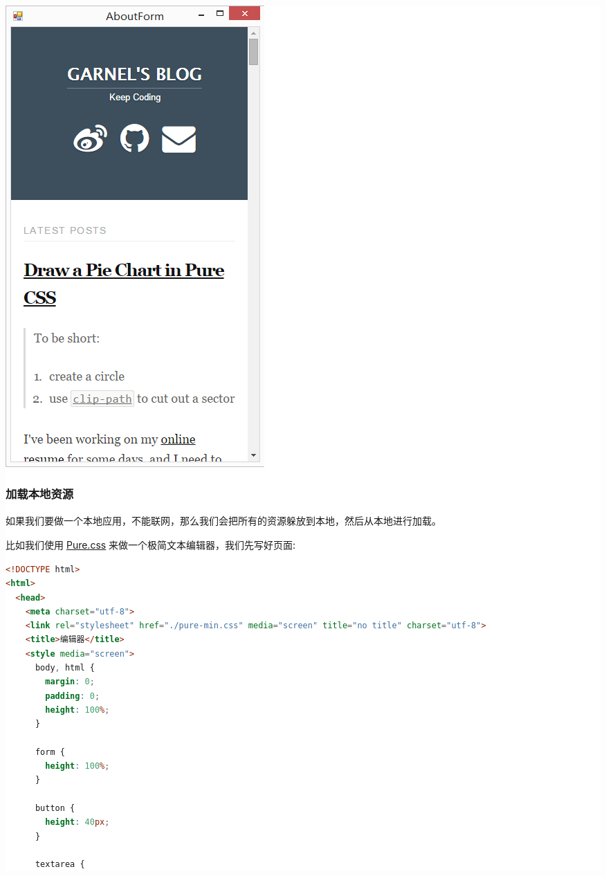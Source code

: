 ![关于页面](../images/cef/about.png)

### 加载本地资源

如果我们要做一个本地应用，不能联网，那么我们会把所有的资源躲放到本地，然后从本地进行加载。

比如我们使用 [Pure.css](http://purecss.io/) 来做一个极简文本编辑器，我们先写好页面:

```html
<!DOCTYPE html>
<html>
  <head>
    <meta charset="utf-8">
    <link rel="stylesheet" href="./pure-min.css" media="screen" title="no title" charset="utf-8">
    <title>编辑器</title>
    <style media="screen">
      body, html {
        margin: 0;
        padding: 0;
        height: 100%;
      }

      form {
        height: 100%;
      }

      button {
        height: 40px;
      }

      textarea {
```